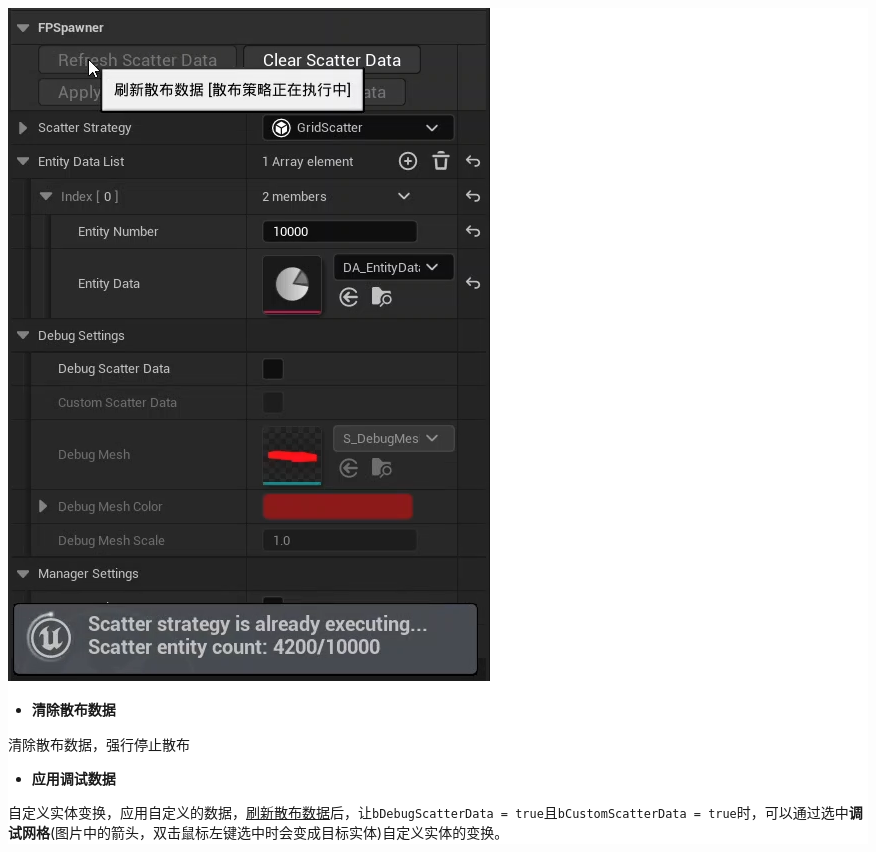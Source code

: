 ![FPSpawnerSystem_RefreshScatterData](https://github.com/FirePlume126/FP_SpawnerSystem/blob/main/Images/FPSpawnerSystem_RefreshScatterData.png)

<a name="fpspawnersystemeditor_clearscatterdata"></a>
* **清除散布数据**

清除散布数据，强行停止散布

<a name="fpspawnersystemeditor_applydebugdata"></a>
* **应用调试数据**

自定义实体变换，应用自定义的数据，[刷新散布数据](#fpspawnersystemeditor_refreshscatterdata)后，让`bDebugScatterData = true`且`bCustomScatterData = true`时，可以通过选中**调试网格**(图片中的箭头，双击鼠标左键选中时会变成目标实体)自定义实体的变换。
